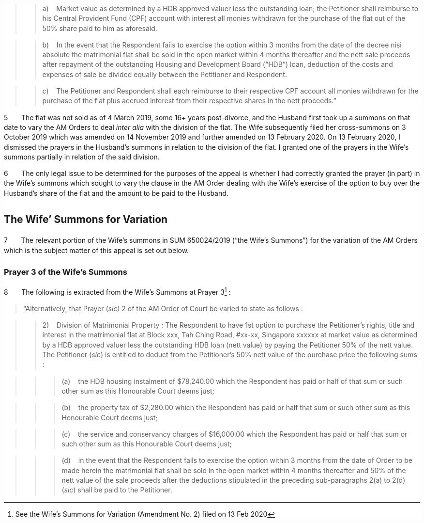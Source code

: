 >> a)    Market value as determined by a HDB approved valuer less the outstanding loan; the Petitioner shall reimburse to his Central Provident Fund (CPF) account with interest all monies withdrawn for the purchase of the flat out of the 50% share paid to him as aforesaid.

>> b)    In the event that the Respondent fails to exercise the option within 3 months from the date of the decree nisi absolute the matrimonial flat shall be sold in the open market within 4 months thereafter and the nett sale proceeds after repayment of the outstanding Housing and Development Board (“HDB”) loan, deduction of the costs and expenses of sale be divided equally between the Petitioner and Respondent.

>> c)    The Petitioner and Respondent shall each reimburse to their respective CPF account all monies withdrawn for the purchase of the flat plus accrued interest from their respective shares in the nett proceeds.”

5       The flat was not sold as of 4 March 2019, some 16+ years post-divorce, and the Husband first took up a summons on that date to vary the AM Orders to deal _inter alia_ with the division of the flat. The Wife subsequently filed her cross-summons on 3 October 2019 which was amended on 14 November 2019 and further amended on 13 February 2020. On 13 February 2020, I dismissed the prayers in the Husband’s summons in relation to the division of the flat. I granted one of the prayers in the Wife’s summons partially in relation of the said division.

6       The only legal issue to be determined for the purposes of the appeal is whether I had correctly granted the prayer (in part) in the Wife’s summons which sought to vary the clause in the AM Order dealing with the Wife’s exercise of the option to buy over the Husband’s share of the flat and the amount to be paid to the Husband.

## The Wife’ Summons for Variation

7       The relevant portion of the Wife’s summons in SUM 650024/2019 (“the Wife’s Summons”) for the variation of the AM Orders which is the subject matter of this appeal is set out below.

### Prayer 3 of the Wife’s Summons

8       The following is extracted from the Wife’s Summons at Prayer 3[^2] :

> “Alternatively, that Prayer (_sic)_ 2 of the AM Order of Court be varied to state as follows :

>> 2)    Division of Matrimonial Property : The Respondent to have 1st option to purchase the Petitioner’s rights, title and interest in the matrimonial flat at Block xxx, Tah Ching Road, #xx-xx, Singapore xxxxxx at market value as determined by a HDB approved valuer less the outstanding HDB loan (nett value) by paying the Petitioner 50% of the nett value. The Petitioner (_sic_) is entitled to deduct from the Petitioner’s 50% nett value of the purchase price the following sums :

>>> (a)    the HDB housing instalment of $78,240.00 which the Respondent has paid or half of that sum or such other sum as this Honourable Court deems just;

>>> (b)    the property tax of $2,280.00 which the Respondent has paid or half that sum or such other sum as this Honourable Court deems just;

>>> (c)    the service and conservancy charges of $16,000.00 which the Respondent has paid or half that sum or such other sum as this Honourable Court deems just;

>>> (d)    in the event that the Respondent fails to exercise the option within 3 months from the date of Order to be made herein the matrimonial flat shall be sold in the open market within 4 months thereafter and 50% of the nett value of the sale proceeds after the deductions stipulated in the preceding sub-paragraphs 2(a) to 2(d) (_sic_) shall be paid to the Petitioner.


[^1]: As communicated by Husband’s counsel at the hearing on 13 Feb 2020; see also the Husband’s written submissions at Para 19
[^2]: See the Wife’s Summons for Variation (Amendment No. 2) filed on 13 Feb 2020
[^3]: The Wife’s affidavit filed on 26 Nov 2019 filed in support of the Wife’s Summons, Para 7.
[^4]: _Ibid_, Para 8
[^5]: _Ibid_, Para 37
[^6]: _Ibid_, Para 43 ; see also HDB letters for outstanding loan and other payments at pages 143 to 159
[^7]: _Ibid_, Para 43
[^8]: _Ibid_, Para 44; see also the Wife’s CPF Statement of Account from 1 Jan 2008 to 4 July 2019 exhibited at pages 165 to 193
[^9]: _Ibid_, Para 45; see also HDB Housing Loan Statement of Account from 1 Jan 2012 to 5 June 2019 exhibited at pages 195 to 217
[^10]: _Ibid_, Para 45
[^11]: _Ibid_, Para 46; see also HDB Housing Loan Statement of Account exhibited at page 216
[^12]: The Wife’s affidavit filed on 10 Feb 2020 filed in support of the Wife’s Summons, Para 12
[^13]: The Husband’s affidavit filed on 4 March 2018 in support of his summons in SUM 650002/2019, Para 6d
[^14]: _Ibid_, Para 2d; see the Husband’s CPF statement of account exhibited at pages 15 to 39
[^15]: The Wife’s affidavit filed on 26 Nov 2019, Para 35
[^16]: See HDB Resale Flat Prices search done on 1 March 2019 exhibited at page 20 of Husband’s affidavit filed on 4 March 2018 in support of his summons in SUM 650002/2019
[^17]: See the Husband’s written submissions at Para 16